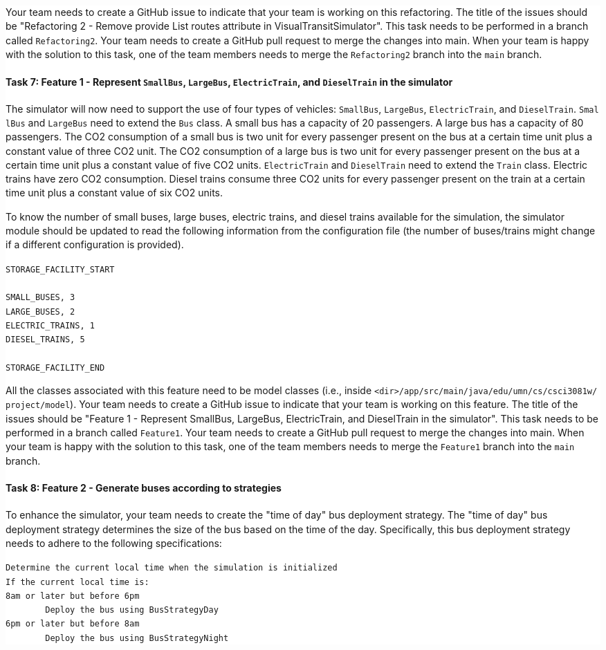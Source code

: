 Your team needs to create a GitHub issue to indicate that your team is working on this refactoring. The title of the issues should be "Refactoring 2 - Remove provide List<Route> routes attribute in VisualTransitSimulator". This task needs to be performed in a branch called `Refactoring2`. Your team needs to create a GitHub pull request to merge the changes into main. When your team is happy with the solution to this task, one of the team members needs to merge the `Refactoring2` branch into the `main` branch.


#### Task 7: Feature 1 - Represent `SmallBus`, `LargeBus`, `ElectricTrain`, and `DieselTrain` in the simulator

The simulator will now need to support the use of four types of vehicles: `SmallBus`, `LargeBus`, `ElectricTrain`, and `DieselTrain`. `SmallBus` and `LargeBus` need to extend the `Bus` class. A small bus has a capacity of 20 passengers. A large bus has a capacity of 80 passengers. The CO2 consumption of a small bus is two unit for every passenger present on the bus at a certain time unit plus a constant value of three CO2 unit. The CO2 consumption of a large bus is two unit for every passenger present on the bus at a certain time unit plus a constant value of five CO2 units. `ElectricTrain` and `DieselTrain` need to extend the `Train` class.  Electric trains have zero CO2 consumption. Diesel trains consume three CO2 units for every passenger present on the train at a certain time unit plus a constant value of six CO2 units.

To know the number of small buses, large buses, electric trains, and diesel trains available for the simulation, the simulator module should be updated to read the following information from the configuration file (the number of buses/trains might change if a different configuration is provided).

```
STORAGE_FACILITY_START

SMALL_BUSES, 3
LARGE_BUSES, 2
ELECTRIC_TRAINS, 1
DIESEL_TRAINS, 5

STORAGE_FACILITY_END

```

All the classes associated with this feature need to be model classes (i.e., inside `<dir>/app/src/main/java/edu/umn/cs/csci3081w/project/model`). Your team needs to create a GitHub issue to indicate that your team is working on this feature. The title of the issues should be "Feature 1 - Represent SmallBus, LargeBus, ElectricTrain, and DieselTrain in the simulator". This task needs to be performed in a branch called `Feature1`. Your team needs to create a GitHub pull request to merge the changes into main. When your team is happy with the solution to this task, one of the team members needs to merge the `Feature1` branch into the `main` branch.


#### Task 8: Feature 2 - Generate buses according to strategies

To enhance the simulator, your team needs to create the "time of day" bus deployment strategy. The "time of day" bus deployment strategy determines the size of the bus based on the time of the day. Specifically, this bus deployment strategy needs to adhere to the following specifications:

```
Determine the current local time when the simulation is initialized
If the current local time is:
8am or later but before 6pm 
		Deploy the bus using BusStrategyDay
6pm or later but before 8am
		Deploy the bus using BusStrategyNight
```
